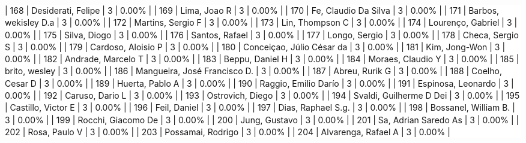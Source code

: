 | 168 | Desiderati, Felipe | 3 | 0.00% |
| 169 | Lima, Joao R | 3 | 0.00% |
| 170 | Fe, Claudio Da Silva | 3 | 0.00% |
| 171 | Barbos, wekisley D.a | 3 | 0.00% |
| 172 | Martins, Sergio F | 3 | 0.00% |
| 173 | Lin, Thompson C | 3 | 0.00% |
| 174 | Lourenço, Gabriel | 3 | 0.00% |
| 175 | Silva, Diogo | 3 | 0.00% |
| 176 | Santos, Rafael | 3 | 0.00% |
| 177 | Longo, Sergio | 3 | 0.00% |
| 178 | Checa, Sergio S | 3 | 0.00% |
| 179 | Cardoso, Aloisio P | 3 | 0.00% |
| 180 | Conceiçao, Júlio César da | 3 | 0.00% |
| 181 | Kim, Jong-Won | 3 | 0.00% |
| 182 | Andrade, Marcelo T | 3 | 0.00% |
| 183 | Beppu, Daniel H | 3 | 0.00% |
| 184 | Moraes, Claudio Y | 3 | 0.00% |
| 185 | brito, wesley | 3 | 0.00% |
| 186 | Mangueira, José Francisco D. | 3 | 0.00% |
| 187 | Abreu, Rurik G | 3 | 0.00% |
| 188 | Coelho, Cesar D | 3 | 0.00% |
| 189 | Huerta, Pablo A | 3 | 0.00% |
| 190 | Raggio, Emilio Darío | 3 | 0.00% |
| 191 | Espinosa, Leonardo | 3 | 0.00% |
| 192 | Caruso, Dario L | 3 | 0.00% |
| 193 | Ostrovich, Diego | 3 | 0.00% |
| 194 | Svaldi, Guilherme D Dei | 3 | 0.00% |
| 195 | Castillo, Victor E | 3 | 0.00% |
| 196 | Feil, Daniel | 3 | 0.00% |
| 197 | Dias, Raphael S.g. | 3 | 0.00% |
| 198 | Bossanel, William B. | 3 | 0.00% |
| 199 | Rocchi, Giacomo De | 3 | 0.00% |
| 200 | Jung, Gustavo | 3 | 0.00% |
| 201 | Sa, Adrian Saredo As | 3 | 0.00% |
| 202 | Rosa, Paulo V | 3 | 0.00% |
| 203 | Possamai, Rodrigo | 3 | 0.00% |
| 204 | Alvarenga, Rafael A | 3 | 0.00% |